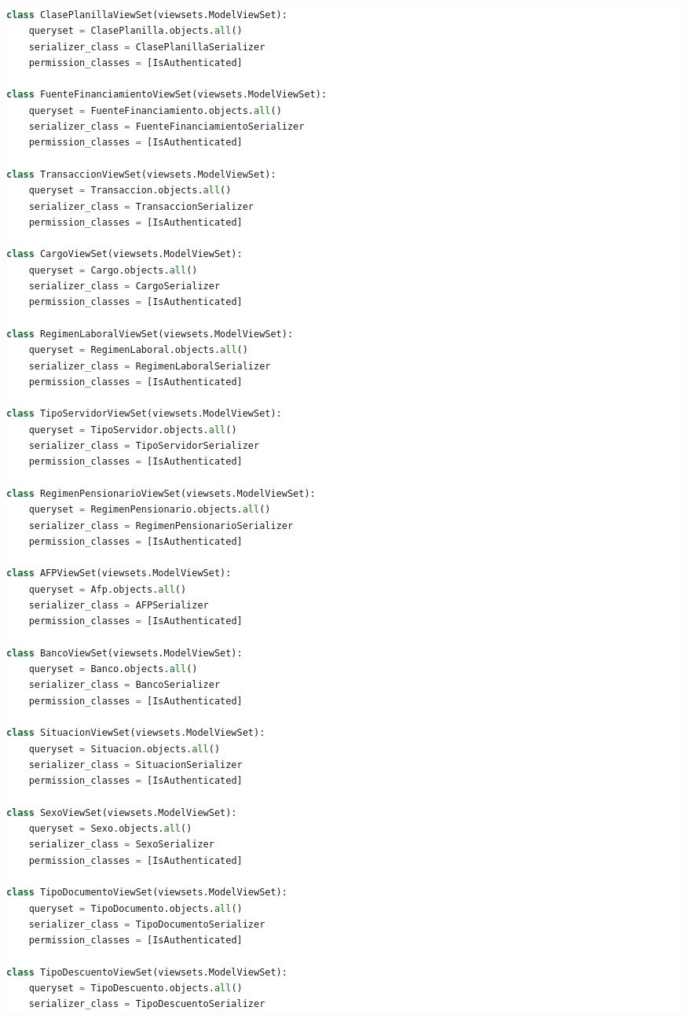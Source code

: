 ````Python
class ClasePlanillaViewSet(viewsets.ModelViewSet):
    queryset = ClasePlanilla.objects.all()
    serializer_class = ClasePlanillaSerializer
    permission_classes = [IsAuthenticated]

class FuenteFinanciamientoViewSet(viewsets.ModelViewSet):
    queryset = FuenteFinanciamiento.objects.all()
    serializer_class = FuenteFinanciamientoSerializer
    permission_classes = [IsAuthenticated]

class TransaccionViewSet(viewsets.ModelViewSet):
    queryset = Transaccion.objects.all()
    serializer_class = TransaccionSerializer
    permission_classes = [IsAuthenticated]

class CargoViewSet(viewsets.ModelViewSet):
    queryset = Cargo.objects.all()
    serializer_class = CargoSerializer
    permission_classes = [IsAuthenticated]

class RegimenLaboralViewSet(viewsets.ModelViewSet):
    queryset = RegimenLaboral.objects.all()
    serializer_class = RegimenLaboralSerializer
    permission_classes = [IsAuthenticated]

class TipoServidorViewSet(viewsets.ModelViewSet):
    queryset = TipoServidor.objects.all()
    serializer_class = TipoServidorSerializer
    permission_classes = [IsAuthenticated]

class RegimenPensionarioViewSet(viewsets.ModelViewSet):
    queryset = RegimenPensionario.objects.all()
    serializer_class = RegimenPensionarioSerializer
    permission_classes = [IsAuthenticated]

class AFPViewSet(viewsets.ModelViewSet):
    queryset = Afp.objects.all()
    serializer_class = AFPSerializer
    permission_classes = [IsAuthenticated]

class BancoViewSet(viewsets.ModelViewSet):
    queryset = Banco.objects.all()
    serializer_class = BancoSerializer
    permission_classes = [IsAuthenticated]

class SituacionViewSet(viewsets.ModelViewSet):
    queryset = Situacion.objects.all()
    serializer_class = SituacionSerializer
    permission_classes = [IsAuthenticated]

class SexoViewSet(viewsets.ModelViewSet):
    queryset = Sexo.objects.all()
    serializer_class = SexoSerializer
    permission_classes = [IsAuthenticated]

class TipoDocumentoViewSet(viewsets.ModelViewSet):
    queryset = TipoDocumento.objects.all()
    serializer_class = TipoDocumentoSerializer
    permission_classes = [IsAuthenticated]

class TipoDescuentoViewSet(viewsets.ModelViewSet):
    queryset = TipoDescuento.objects.all()
    serializer_class = TipoDescuentoSerializer
````